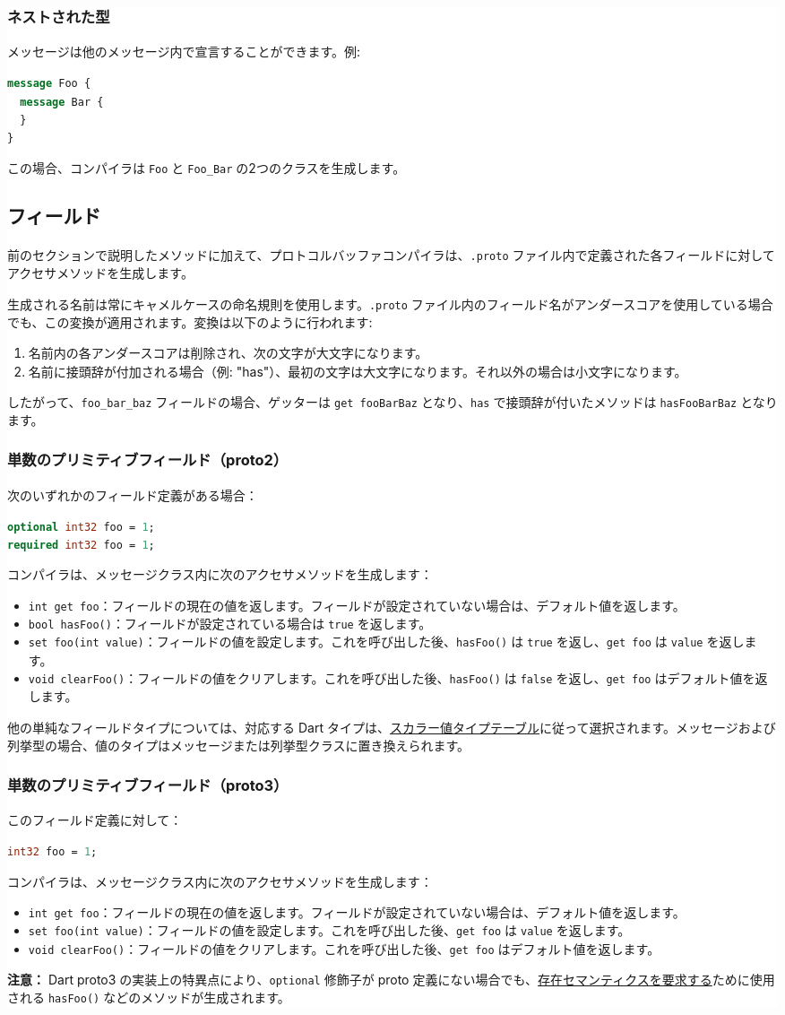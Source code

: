 ### ネストされた型

メッセージは他のメッセージ内で宣言することができます。例:

```proto
message Foo {
  message Bar {
  }
}
```

この場合、コンパイラは `Foo` と `Foo_Bar` の2つのクラスを生成します。

## フィールド

前のセクションで説明したメソッドに加えて、プロトコルバッファコンパイラは、`.proto` ファイル内で定義された各フィールドに対してアクセサメソッドを生成します。

生成される名前は常にキャメルケースの命名規則を使用します。`.proto` ファイル内のフィールド名がアンダースコアを使用している場合でも、この変換が適用されます。変換は以下のように行われます:

1.  名前内の各アンダースコアは削除され、次の文字が大文字になります。
2.  名前に接頭辞が付加される場合（例: \"has\"）、最初の文字は大文字になります。それ以外の場合は小文字になります。

したがって、`foo_bar_baz` フィールドの場合、ゲッターは `get fooBarBaz` となり、`has` で接頭辞が付いたメソッドは `hasFooBarBaz` となります。

### 単数のプリミティブフィールド（proto2）

次のいずれかのフィールド定義がある場合：

```proto
optional int32 foo = 1;
required int32 foo = 1;
```

コンパイラは、メッセージクラス内に次のアクセサメソッドを生成します：

-   `int get foo`：フィールドの現在の値を返します。フィールドが設定されていない場合は、デフォルト値を返します。
-   `bool hasFoo()`：フィールドが設定されている場合は `true` を返します。
-   `set foo(int value)`：フィールドの値を設定します。これを呼び出した後、`hasFoo()` は `true` を返し、`get foo` は `value` を返します。
-   `void clearFoo()`：フィールドの値をクリアします。これを呼び出した後、`hasFoo()` は `false` を返し、`get foo` はデフォルト値を返します。

他の単純なフィールドタイプについては、対応する Dart タイプは、[スカラー値タイプテーブル](/programming-guides/proto2#scalar)に従って選択されます。メッセージおよび列挙型の場合、値のタイプはメッセージまたは列挙型クラスに置き換えられます。

### 単数のプリミティブフィールド（proto3）

このフィールド定義に対して：

```proto
int32 foo = 1;
```

コンパイラは、メッセージクラス内に次のアクセサメソッドを生成します：

-   `int get foo`：フィールドの現在の値を返します。フィールドが設定されていない場合は、デフォルト値を返します。
-   `set foo(int value)`：フィールドの値を設定します。これを呼び出した後、`get foo` は `value` を返します。
-   `void clearFoo()`：フィールドの値をクリアします。これを呼び出した後、`get foo` はデフォルト値を返します。

**注意：** Dart proto3 の実装上の特異点により、`optional` 修飾子が proto 定義にない場合でも、[存在セマンティクスを要求する](/programming-guides/field_presence#presence-in-proto3-apis)ために使用される `hasFoo()` などのメソッドが生成されます。
